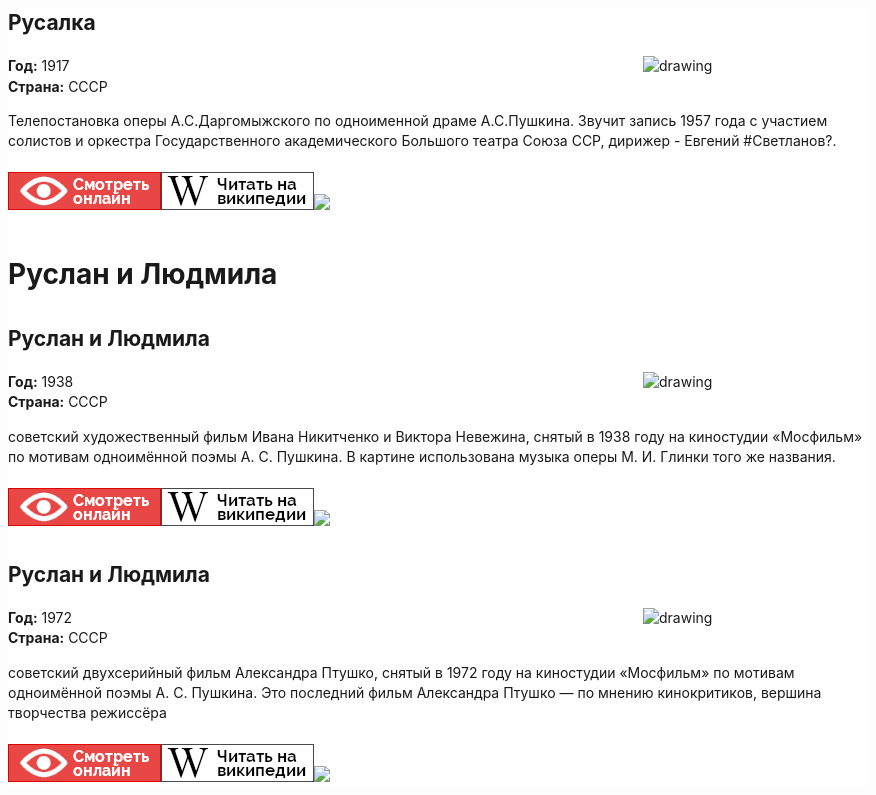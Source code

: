 ## Русалка

<img src="http://telespektakli.ru/published/publicdata/SMAN13NEW/attachments/SC/products_pictures/%D0%A0%D1%83%D1%81%D0%B0%D0%BB%D0%BA%D0%B0%20-%20%D0%94%D0%B0%D1%80%D0%B3%D0%BE%D0%BC%D1%8B%D0%B6%D1%81%D0%BA%D0%B8%D0%B9_enl.jpg" alt="drawing" width="225" align="right"/>

**Год:** 1917<br>
**Страна:** СССР

Телепостановка оперы А.С.Даргомыжского по одноименной драме А.С.Пушкина. Звучит запись 1957 года с участием солистов и оркестра Государственного академического Большого театра Союза ССР, дирижер - Евгений #Светланов?.<br>
<br><a href='https://youtu.be/WLBfOU7QP9c'><img src='https://github.com/MaksPV/Pushkin-s-film-adaptations/raw/main/playbutt.png' border='0'></a><a href='https://ru.wikipedia.org/wiki/%D0%A0%D1%83%D1%81%D0%B0%D0%BB%D0%BA%D0%B0_(%D0%BE%D0%BF%D0%B5%D1%80%D0%B0_%D0%94%D0%B0%D1%80%D0%B3%D0%BE%D0%BC%D1%8B%D0%B6%D1%81%D0%BA%D0%BE%D0%B3%D0%BE)'><img src='https://github.com/MaksPV/Pushkin-s-film-adaptations/raw/main/wikiread.png' border='0'></a><a href='https://www.kinopoisk.ru/film/537170/'><img src='https://rating.kinopoisk.ru/537170.gif' border='0'></a><br clear="right"/>

# Руслан и Людмила
## Руслан и Людмила 

<img src="https://upload.wikimedia.org/wikipedia/ru/9/9c/%D0%A0%D1%83%D1%81%D0%BB%D0%B0%D0%BD_%D0%B8_%D0%9B%D1%8E%D0%B4%D0%BC%D0%B8%D0%BB%D0%B0_%28%D1%84%D0%B8%D0%BB%D1%8C%D0%BC%2C_1938%29.jpg" alt="drawing" width="225" align="right"/>

**Год:** 1938<br>
**Страна:** СССР

советский художественный фильм Ивана Никитченко и Виктора Невежина, снятый в 1938 году на киностудии «Мосфильм» по мотивам одноимённой поэмы А. С. Пушкина. В картине использована музыка оперы М. И. Глинки того же названия.<br>
<br><a href='https://www.youtube.com/watch?v=GdaP6Z1qol0'><img src='https://github.com/MaksPV/Pushkin-s-film-adaptations/raw/main/playbutt.png' border='0'></a><a href='https://ru.wikipedia.org/wiki/%D0%A0%D1%83%D1%81%D0%BB%D0%B0%D0%BD_%D0%B8_%D0%9B%D1%8E%D0%B4%D0%BC%D0%B8%D0%BB%D0%B0_(%D1%84%D0%B8%D0%BB%D1%8C%D0%BC,_1938)'><img src='https://github.com/MaksPV/Pushkin-s-film-adaptations/raw/main/wikiread.png' border='0'></a><a href='https://www.kinopoisk.ru/film/42146/'><img src='https://rating.kinopoisk.ru/42146.gif' border='0'></a><br clear="right"/>

## Руслан и Людмила 

<img src="http://avatars.mds.yandex.net/get-kinopoisk-image/1704946/cf5895c4-7324-44b9-9278-cacb3ab306ca/600x900" alt="drawing" width="225" align="right"/>

**Год:** 1972<br>
**Страна:** СССР

советский двухсерийный фильм Александра Птушко, снятый в 1972 году на киностудии «Мосфильм» по мотивам одноимённой поэмы А. С. Пушкина. Это последний фильм Александра Птушко — по мнению кинокритиков, вершина творчества режиссёра<br>
<br><a href='https://www.youtube.com/watch?v=PHiLzQlD08o'><img src='https://github.com/MaksPV/Pushkin-s-film-adaptations/raw/main/playbutt.png' border='0'></a><a href='https://ru.wikipedia.org/wiki/%D0%A0%D1%83%D1%81%D0%BB%D0%B0%D0%BD_%D0%B8_%D0%9B%D1%8E%D0%B4%D0%BC%D0%B8%D0%BB%D0%B0_(%D1%84%D0%B8%D0%BB%D1%8C%D0%BC,_1972)'><img src='https://github.com/MaksPV/Pushkin-s-film-adaptations/raw/main/wikiread.png' border='0'></a><a href='https://www.kinopoisk.ru/film/42147/'><img src='https://rating.kinopoisk.ru/42147.gif' border='0'></a><br clear="right"/>
